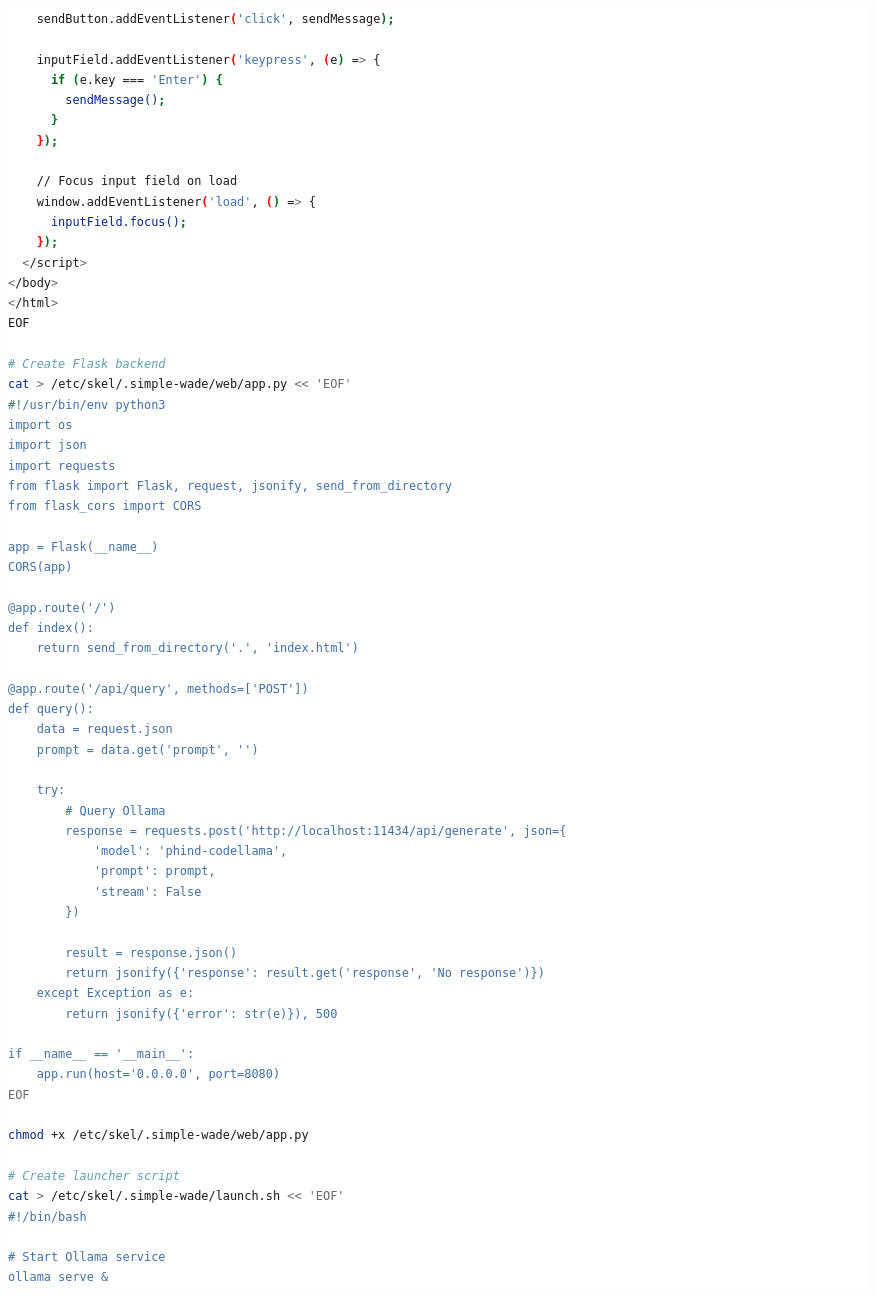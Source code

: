 ```bash
    sendButton.addEventListener('click', sendMessage);
    
    inputField.addEventListener('keypress', (e) => {
      if (e.key === 'Enter') {
        sendMessage();
      }
    });
    
    // Focus input field on load
    window.addEventListener('load', () => {
      inputField.focus();
    });
  </script>
</body>
</html>
EOF

# Create Flask backend
cat > /etc/skel/.simple-wade/web/app.py << 'EOF'
#!/usr/bin/env python3
import os
import json
import requests
from flask import Flask, request, jsonify, send_from_directory
from flask_cors import CORS

app = Flask(__name__)
CORS(app)

@app.route('/')
def index():
    return send_from_directory('.', 'index.html')

@app.route('/api/query', methods=['POST'])
def query():
    data = request.json
    prompt = data.get('prompt', '')
    
    try:
        # Query Ollama
        response = requests.post('http://localhost:11434/api/generate', json={
            'model': 'phind-codellama',
            'prompt': prompt,
            'stream': False
        })
        
        result = response.json()
        return jsonify({'response': result.get('response', 'No response')})
    except Exception as e:
        return jsonify({'error': str(e)}), 500

if __name__ == '__main__':
    app.run(host='0.0.0.0', port=8080)
EOF

chmod +x /etc/skel/.simple-wade/web/app.py

# Create launcher script
cat > /etc/skel/.simple-wade/launch.sh << 'EOF'
#!/bin/bash

# Start Ollama service
ollama serve &
```